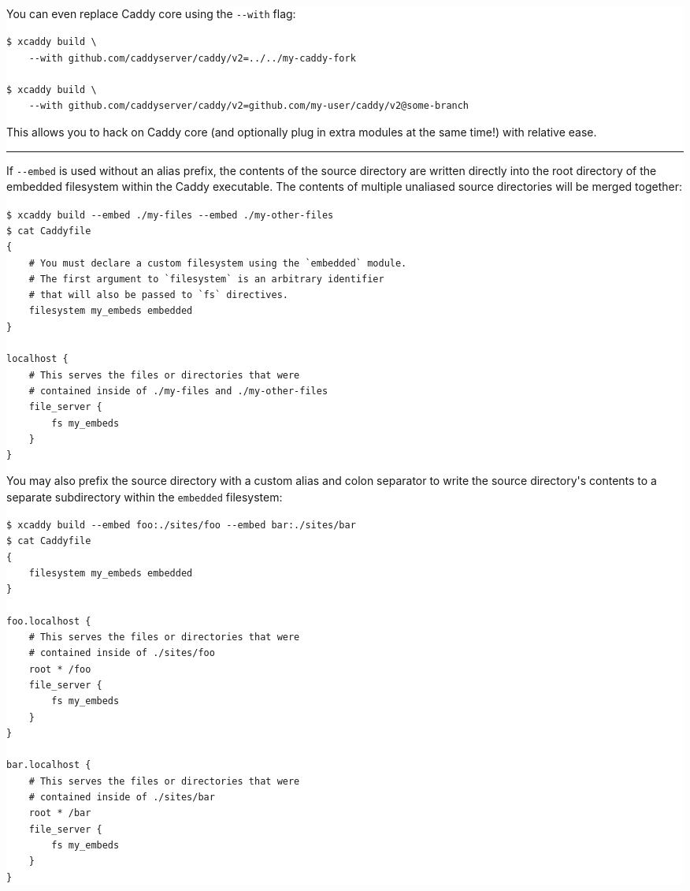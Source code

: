 
You can even replace Caddy core using the `--with` flag:

```
$ xcaddy build \
    --with github.com/caddyserver/caddy/v2=../../my-caddy-fork
    
$ xcaddy build \
    --with github.com/caddyserver/caddy/v2=github.com/my-user/caddy/v2@some-branch
```

This allows you to hack on Caddy core (and optionally plug in extra modules at the same time!) with relative ease.

---

If `--embed` is used without an alias prefix, the contents of the source directory are written directly into the root directory of the embedded filesystem within the Caddy executable. The contents of multiple unaliased source directories will be merged together:

```console
$ xcaddy build --embed ./my-files --embed ./my-other-files
$ cat Caddyfile
{
    # You must declare a custom filesystem using the `embedded` module.
    # The first argument to `filesystem` is an arbitrary identifier
    # that will also be passed to `fs` directives.
    filesystem my_embeds embedded
}

localhost {
    # This serves the files or directories that were
    # contained inside of ./my-files and ./my-other-files
	file_server {
		fs my_embeds
	}
}
```

You may also prefix the source directory with a custom alias and colon separator to write the source directory's contents to a separate subdirectory within the `embedded` filesystem:

```console
$ xcaddy build --embed foo:./sites/foo --embed bar:./sites/bar
$ cat Caddyfile
{
    filesystem my_embeds embedded
}

foo.localhost {
    # This serves the files or directories that were
    # contained inside of ./sites/foo
	root * /foo
	file_server {
		fs my_embeds
	}
}

bar.localhost {
    # This serves the files or directories that were
    # contained inside of ./sites/bar
	root * /bar
	file_server {
		fs my_embeds
	}
}
```
